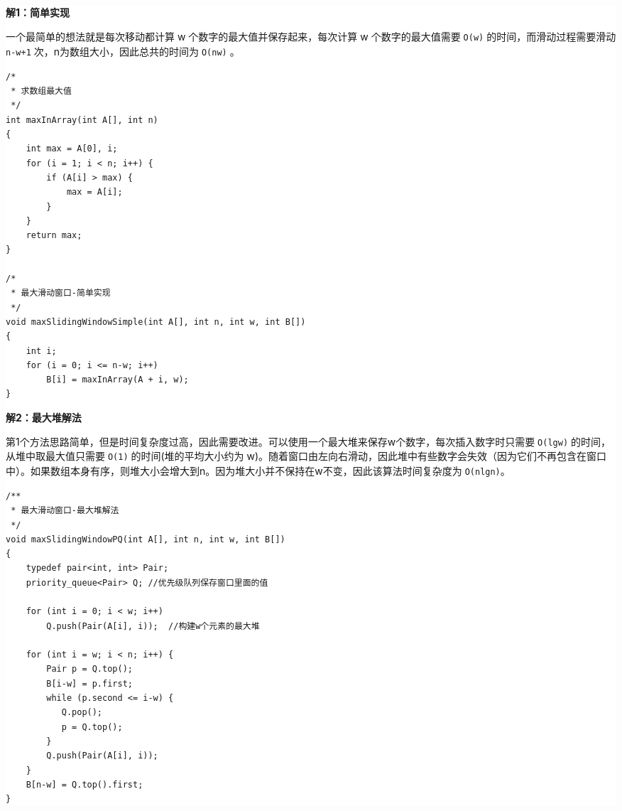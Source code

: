 **解1：简单实现** 

一个最简单的想法就是每次移动都计算 w 个数字的最大值并保存起来，每次计算 w 个数字的最大值需要 `O(w)` 的时间，而滑动过程需要滑动 `n-w+1` 次，n为数组大小，因此总共的时间为 `O(nw)` 。

```
/*
 * 求数组最大值
 */
int maxInArray(int A[], int n)
{
    int max = A[0], i;
    for (i = 1; i < n; i++) {
        if (A[i] > max) {
            max = A[i];
        }
    }
    return max;
}

/*
 * 最大滑动窗口-简单实现
 */
void maxSlidingWindowSimple(int A[], int n, int w, int B[]) 
{
    int i;
    for (i = 0; i <= n-w; i++) 
        B[i] = maxInArray(A + i, w);
}
```

**解2：最大堆解法**

第1个方法思路简单，但是时间复杂度过高，因此需要改进。可以使用一个最大堆来保存w个数字，每次插入数字时只需要 `O(lgw)` 的时间，从堆中取最大值只需要 `O(1)` 的时间(堆的平均大小约为 w)。随着窗口由左向右滑动，因此堆中有些数字会失效（因为它们不再包含在窗口中）。如果数组本身有序，则堆大小会增大到n。因为堆大小并不保持在w不变，因此该算法时间复杂度为 `O(nlgn)`。

```
/**
 * 最大滑动窗口-最大堆解法
 */
void maxSlidingWindowPQ(int A[], int n, int w, int B[])
{
    typedef pair<int, int> Pair;
    priority_queue<Pair> Q; //优先级队列保存窗口里面的值

    for (int i = 0; i < w; i++)
        Q.push(Pair(A[i], i));  //构建w个元素的最大堆

    for (int i = w; i < n; i++) {
        Pair p = Q.top();
        B[i-w] = p.first;
        while (p.second <= i-w) {
           Q.pop();
           p = Q.top();
        }
        Q.push(Pair(A[i], i));
    }
    B[n-w] = Q.top().first;
}
```
